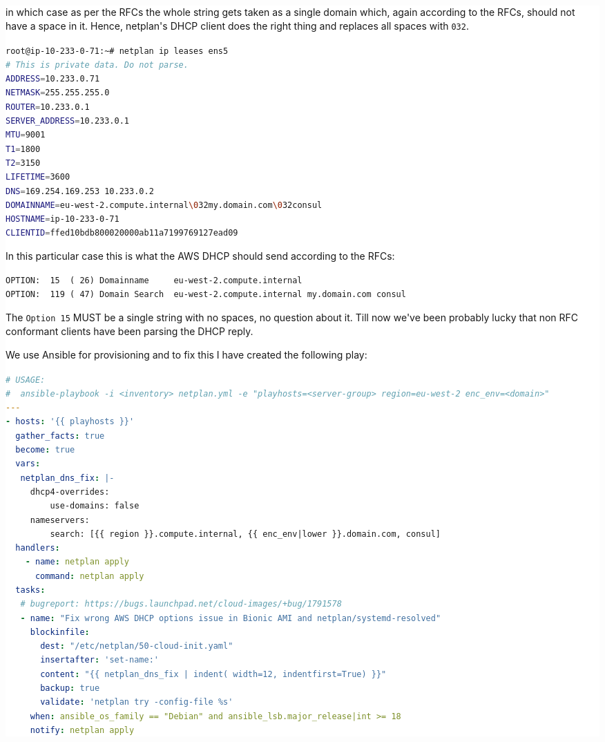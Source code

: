 
in which case as per the RFCs the whole string gets taken as a single domain which, again according to the RFCs, should not have a space in it. Hence, netplan's DHCP client does the right thing and replaces all spaces with `032`.

```bash
root@ip-10-233-0-71:~# netplan ip leases ens5
# This is private data. Do not parse.
ADDRESS=10.233.0.71
NETMASK=255.255.255.0
ROUTER=10.233.0.1
SERVER_ADDRESS=10.233.0.1
MTU=9001
T1=1800
T2=3150
LIFETIME=3600
DNS=169.254.169.253 10.233.0.2
DOMAINNAME=eu-west-2.compute.internal\032my.domain.com\032consul
HOSTNAME=ip-10-233-0-71
CLIENTID=ffed10bdb800020000ab11a7199769127ead09
```

In this particular case this is what the AWS DHCP should send according to the RFCs:

```
OPTION:  15  ( 26) Domainname     eu-west-2.compute.internal
OPTION:  119 ( 47) Domain Search  eu-west-2.compute.internal my.domain.com consul
```

The `Option 15` MUST be a single string with no spaces, no question about it. Till now we've been probably lucky that non RFC conformant clients have been parsing the DHCP reply.

We use Ansible for provisioning and to fix this I have created the following play:

```yaml
# USAGE: 
#  ansible-playbook -i <inventory> netplan.yml -e "playhosts=<server-group> region=eu-west-2 enc_env=<domain>"
---
- hosts: '{{ playhosts }}'
  gather_facts: true
  become: true
  vars:
   netplan_dns_fix: |-
     dhcp4-overrides:
         use-domains: false
     nameservers:
         search: [{{ region }}.compute.internal, {{ enc_env|lower }}.domain.com, consul]
  handlers:
    - name: netplan apply
      command: netplan apply
  tasks:
   # bugreport: https://bugs.launchpad.net/cloud-images/+bug/1791578
   - name: "Fix wrong AWS DHCP options issue in Bionic AMI and netplan/systemd-resolved"
     blockinfile:
       dest: "/etc/netplan/50-cloud-init.yaml"
       insertafter: 'set-name:'
       content: "{{ netplan_dns_fix | indent( width=12, indentfirst=True) }}"
       backup: true
       validate: 'netplan try -config-file %s'
     when: ansible_os_family == "Debian" and ansible_lsb.major_release|int >= 18
     notify: netplan apply
```
